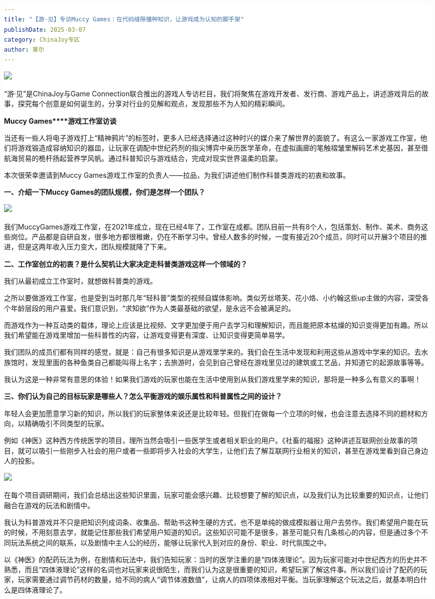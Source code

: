 ```yaml
---
title: "【游·见】专访Muccy Games：在代码缝隙播种知识，让游戏成为认知的脚手架"
publishDate: 2025-03-07
category: ChinaJoy专区
author: 莱尔
---
```


![](https://ec-net-1251389766.cos.ap-shanghai.myqcloud.com/wp-content/uploads/2025/03/20250307150150869.jpeg)

“游·见”是ChinaJoy与Game Connection联合推出的游戏人专访栏目，我们将聚焦在游戏开发者、发行商、游戏产品上，讲述游戏背后的故事，探究每个创意是如何诞生的，分享对行业的见解和观点，发现那些不为人知的精彩瞬间。

**Muccy Games****游戏工作室访谈**

当还有一些人将电子游戏打上“精神鸦片”的标签时，更多人已经选择通过这种时兴的媒介来了解世界的面貌了。有这么一家游戏工作室，他们将游戏锻造成容纳知识的器皿，让玩家在调配中世纪药剂的指尖博弈中亲历医学革命，在虚拟画廊的笔触褶皱里解码艺术史基因，甚至借航海贸易的桅杆扬起营养学风帆。通过科普知识与游戏结合，完成对现实世界温柔的启蒙。

本次很荣幸邀请到Muccy Games游戏工作室的负责人——拉品，为我们讲述他们制作科普类游戏的初衷和故事。

**一、介绍一下****Muccy Games****的团队规模，你们是怎样一个团队？**

![](https://ec-net-1251389766.cos.ap-shanghai.myqcloud.com/wp-content/uploads/2025/03/20250307150157300.png)

我们MuccyGames游戏工作室，在2021年成立，现在已经4年了，工作室在成都。团队目前一共有8个人，包括策划、制作、美术、商务这些岗位。产品都是自研自发，很多地方都很稚嫩，仍在不断学习中。曾经人数多的时候，一度有接近20个成员，同时可以开展3个项目的推进，但是这两年收入压力变大，团队规模就降了下来。

**二、工作室创立的初衷？是什么契机让大家决定走科普类游戏这样一个领域的？**

我们从最初成立工作室时，就想做科普类的游戏。

之所以要做游戏工作室，也是受到当时那几年“轻科普”类型的视频自媒体影响。类似芳丝塔芙、花小烙、小约翰这些up主做的内容，深受各个年龄层段的用户喜爱。我们意识到，“求知欲”作为人类最基础的欲望，是永远不会被满足的。

而游戏作为一种互动类的载体，理论上应该是比视频、文字更加便于用户去学习和理解知识，而且能把原本枯燥的知识变得更加有趣。所以我们希望能在游戏里增加一些科普性的内容，让游戏变得更有深度、让知识变得更简单易学。

我们团队的成员们都有同样的感觉，就是：自己有很多知识是从游戏里学来的。我们会在生活中发现和利用这些从游戏中学来的知识。去水族馆时，发现里面的各种鱼类自己都能叫得上名字；去旅游时，会见到自己曾经在游戏里见过的建筑或工艺品，并知道它的起源故事等等。

我认为这是一种非常有意思的体验！如果我们游戏的玩家也能在生活中使用到从我们游戏里学来的知识，那将是一种多么有意义的事啊！

**三、你们认为自己的目标玩家是哪些人？怎么平衡游戏的娱乐属性和科普属性之间的设计？**

年轻人会更加愿意学习新的知识，所以我们的玩家整体来说还是比较年轻。但我们在做每一个立项的时候，也会注意去选择不同的题材和方向，以精确吸引不同类型的玩家。

例如《神医》这种西方传统医学的项目，理所当然会吸引一些医学生或者相关职业的用户。《社畜的福报》这种讲述互联网创业故事的项目，就可以吸引一些刚步入社会的用户或者一些即将步入社会的大学生，让他们去了解互联网行业相关的知识，甚至在游戏里看到自己身边人的投影。

![](https://ec-net-1251389766.cos.ap-shanghai.myqcloud.com/wp-content/uploads/2025/03/20250307150202217.png)

在每个项目调研期间，我们会总结出这些知识里面，玩家可能会感兴趣、比较想要了解的知识点，以及我们认为比较重要的知识点，让他们融合在游戏的玩法和剧情中。

我认为科普游戏并不只是把知识列成词条、收集品、帮助书这种生硬的方式，也不是单纯的做成模拟器让用户去劳作。我们希望用户能在玩的时候，不用刻意去学，就能记住那些我们希望用户知道的知识。这些知识可能不是很多，甚至可能只有几条核心的内容，但是通过多个不同玩法系统之间的联系，以及剧情中主人公的经历，能够让玩家代入到对应的身份、职业、时代氛围之中。

以《神医》的配药玩法为例，在剧情和玩法中，我们告知玩家：当时的医学注重的是“四体液理论”。因为玩家可能对中世纪西方的历史并不熟悉，而且“四体液理论”这样的名词也对玩家来说很陌生，而我们认为这是很重要的知识，希望玩家了解这件事。所以我们设计了配药的玩家，玩家需要通过调节药材的数量，给不同的病人“调节体液数值”，让病人的四项体液相对平衡。当玩家理解这个玩法之后，就基本明白什么是四体液理论了。
